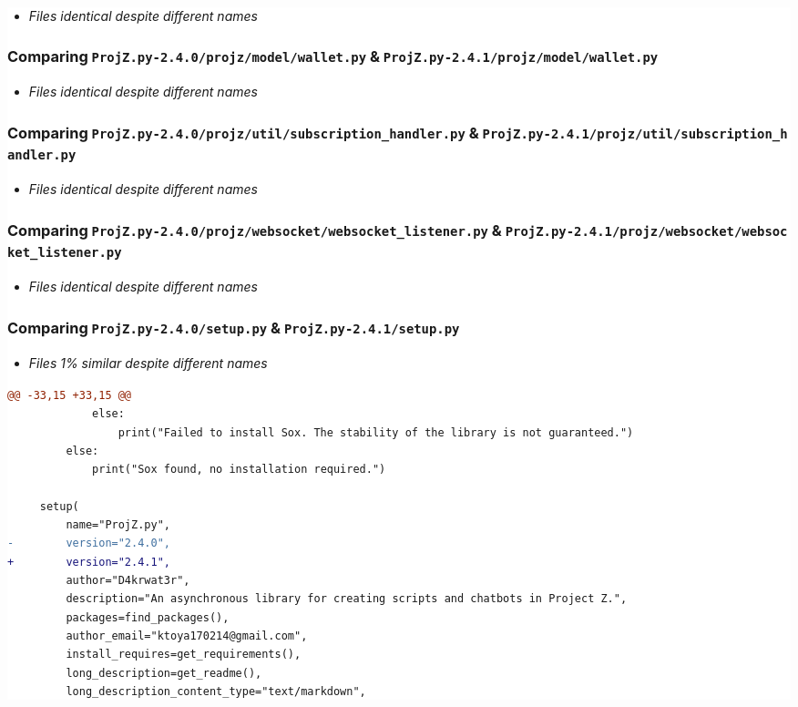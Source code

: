  * *Files identical despite different names*

### Comparing `ProjZ.py-2.4.0/projz/model/wallet.py` & `ProjZ.py-2.4.1/projz/model/wallet.py`

 * *Files identical despite different names*

### Comparing `ProjZ.py-2.4.0/projz/util/subscription_handler.py` & `ProjZ.py-2.4.1/projz/util/subscription_handler.py`

 * *Files identical despite different names*

### Comparing `ProjZ.py-2.4.0/projz/websocket/websocket_listener.py` & `ProjZ.py-2.4.1/projz/websocket/websocket_listener.py`

 * *Files identical despite different names*

### Comparing `ProjZ.py-2.4.0/setup.py` & `ProjZ.py-2.4.1/setup.py`

 * *Files 1% similar despite different names*

```diff
@@ -33,15 +33,15 @@
             else:
                 print("Failed to install Sox. The stability of the library is not guaranteed.")
         else:
             print("Sox found, no installation required.")
 
     setup(
         name="ProjZ.py",
-        version="2.4.0",
+        version="2.4.1",
         author="D4krwat3r",
         description="An asynchronous library for creating scripts and chatbots in Project Z.",
         packages=find_packages(),
         author_email="ktoya170214@gmail.com",
         install_requires=get_requirements(),
         long_description=get_readme(),
         long_description_content_type="text/markdown",
```

